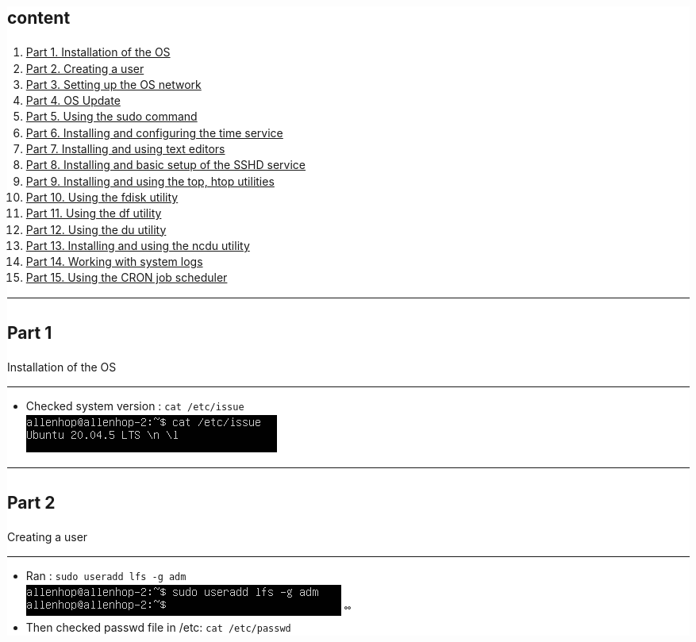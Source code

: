## content

1. [Part 1. Installation of the OS](#part-1)
1. [Part 2. Creating a user](#part-2)
1. [Part 3. Setting up the OS network](#part-3)
1. [Part 4. OS Update](#part-4)
1. [Part 5. Using the sudo command](#part-5)
1. [Part 6. Installing and configuring the time service](#part-6)
1. [Part 7. Installing and using text editors](#part-7)
1. [Part 8. Installing and basic setup of the SSHD service](#part-8)
1. [Part 9. Installing and using the top, htop utilities](#part-9)
1. [Part 10. Using the fdisk utility](#part-10)
1. [Part 11. Using the df utility](#part-11)
1. [Part 12. Using the du utility](#part-12)
1. [Part 13. Installing and using the ncdu utility](#part-13)
1. [Part 14. Working with system logs](#part-14)
1. [Part 15. Using the CRON job scheduler](#part-15)

----

## Part 1
Installation of the OS

----

* Checked system version : `cat /etc/issue`  
	![cat /etc/issue](pictures/1.png)  

----

## Part 2
Creating a user

----

* Ran : `sudo useradd lfs -g adm`  
	![add user](pictures/2_1.png)  ˚˚
* Then checked passwd file in /etc: `cat /etc/passwd`  